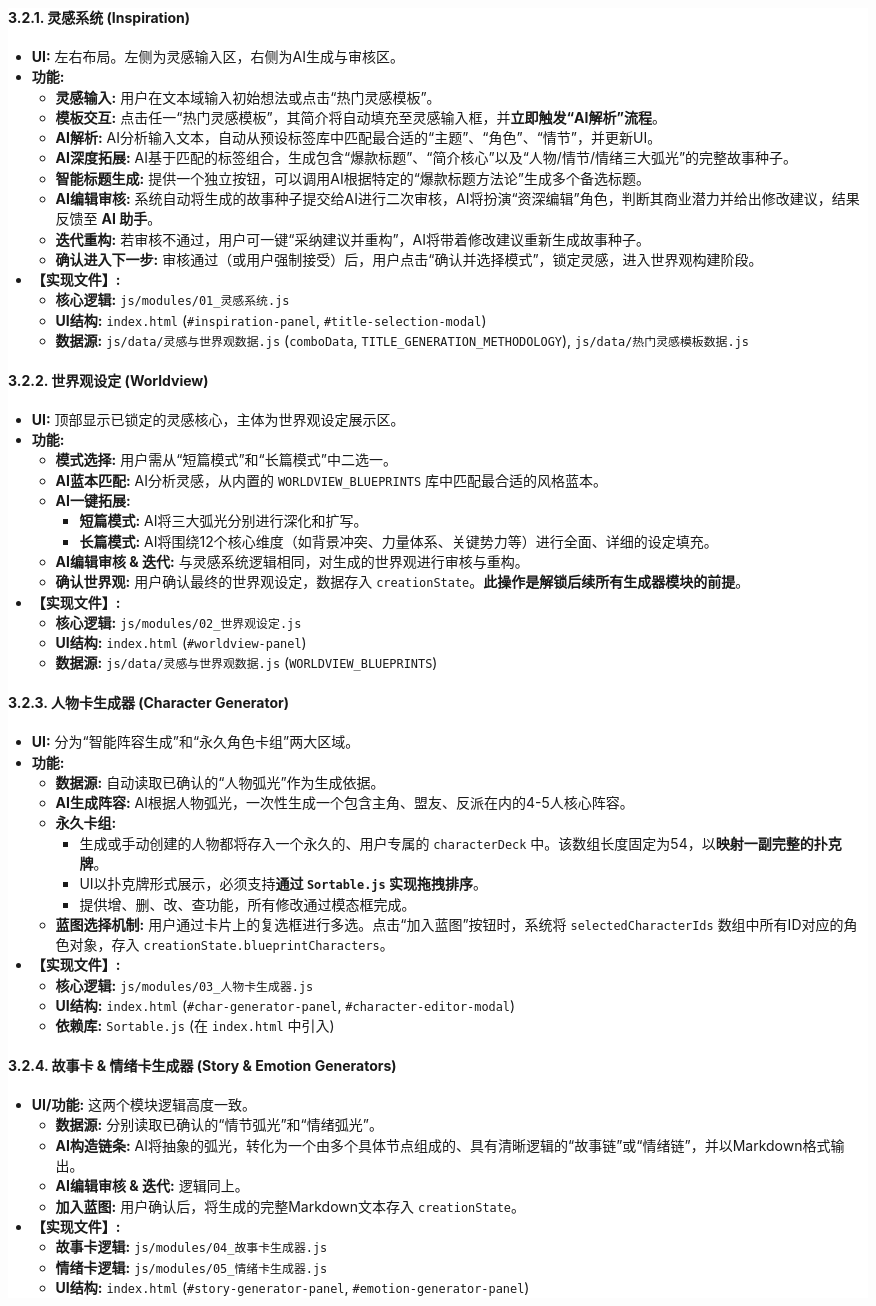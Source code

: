 #### 3.2.1. 灵感系统 (Inspiration)
*   **UI:** 左右布局。左侧为灵感输入区，右侧为AI生成与审核区。
*   **功能:**
    *   **灵感输入:** 用户在文本域输入初始想法或点击“热门灵感模板”。
    *   **模板交互:** 点击任一“热门灵感模板”，其简介将自动填充至灵感输入框，并**立即触发“AI解析”流程**。
    *   **AI解析:** AI分析输入文本，自动从预设标签库中匹配最合适的“主题”、“角色”、“情节”，并更新UI。
    *   **AI深度拓展:** AI基于匹配的标签组合，生成包含“爆款标题”、“简介核心”以及“人物/情节/情绪三大弧光”的完整故事种子。
    *   **智能标题生成:** 提供一个独立按钮，可以调用AI根据特定的“爆款标题方法论”生成多个备选标题。
    *   **AI编辑审核:** 系统自动将生成的故事种子提交给AI进行二次审核，AI将扮演“资深编辑”角色，判断其商业潜力并给出修改建议，结果反馈至 **AI 助手**。
    *   **迭代重构:** 若审核不通过，用户可一键“采纳建议并重构”，AI将带着修改建议重新生成故事种子。
    *   **确认进入下一步:** 审核通过（或用户强制接受）后，用户点击“确认并选择模式”，锁定灵感，进入世界观构建阶段。
*   **【实现文件】:**
    *   **核心逻辑:** `js/modules/01_灵感系统.js`
    *   **UI结构:** `index.html` (`#inspiration-panel`, `#title-selection-modal`)
    *   **数据源:** `js/data/灵感与世界观数据.js` (`comboData`, `TITLE_GENERATION_METHODOLOGY`), `js/data/热门灵感模板数据.js`

#### 3.2.2. 世界观设定 (Worldview)
*   **UI:** 顶部显示已锁定的灵感核心，主体为世界观设定展示区。
*   **功能:**
    *   **模式选择:** 用户需从“短篇模式”和“长篇模式”中二选一。
    *   **AI蓝本匹配:** AI分析灵感，从内置的 `WORLDVIEW_BLUEPRINTS` 库中匹配最合适的风格蓝本。
    *   **AI一键拓展:**
        *   **短篇模式:** AI将三大弧光分别进行深化和扩写。
        *   **长篇模式:** AI将围绕12个核心维度（如背景冲突、力量体系、关键势力等）进行全面、详细的设定填充。
    *   **AI编辑审核 & 迭代:** 与灵感系统逻辑相同，对生成的世界观进行审核与重构。
    *   **确认世界观:** 用户确认最终的世界观设定，数据存入 `creationState`。**此操作是解锁后续所有生成器模块的前提**。
*   **【实现文件】:**
    *   **核心逻辑:** `js/modules/02_世界观设定.js`
    *   **UI结构:** `index.html` (`#worldview-panel`)
    *   **数据源:** `js/data/灵感与世界观数据.js` (`WORLDVIEW_BLUEPRINTS`)

#### 3.2.3. 人物卡生成器 (Character Generator)
*   **UI:** 分为“智能阵容生成”和“永久角色卡组”两大区域。
*   **功能:**
    *   **数据源:** 自动读取已确认的“人物弧光”作为生成依据。
    *   **AI生成阵容:** AI根据人物弧光，一次性生成一个包含主角、盟友、反派在内的4-5人核心阵容。
    *   **永久卡组:**
        *   生成或手动创建的人物都将存入一个永久的、用户专属的 `characterDeck` 中。该数组长度固定为54，以**映射一副完整的扑克牌**。
        *   UI以扑克牌形式展示，必须支持**通过 `Sortable.js` 实现拖拽排序**。
        *   提供增、删、改、查功能，所有修改通过模态框完成。
    *   **蓝图选择机制:** 用户通过卡片上的复选框进行多选。点击“加入蓝图”按钮时，系统将 `selectedCharacterIds` 数组中所有ID对应的角色对象，存入 `creationState.blueprintCharacters`。
*   **【实现文件】:**
    *   **核心逻辑:** `js/modules/03_人物卡生成器.js`
    *   **UI结构:** `index.html` (`#char-generator-panel`, `#character-editor-modal`)
    *   **依赖库:** `Sortable.js` (在 `index.html` 中引入)

#### 3.2.4. 故事卡 & 情绪卡生成器 (Story & Emotion Generators)
*   **UI/功能:** 这两个模块逻辑高度一致。
    *   **数据源:** 分别读取已确认的“情节弧光”和“情绪弧光”。
    *   **AI构造链条:** AI将抽象的弧光，转化为一个由多个具体节点组成的、具有清晰逻辑的“故事链”或“情绪链”，并以Markdown格式输出。
    *   **AI编辑审核 & 迭代:** 逻辑同上。
    *   **加入蓝图:** 用户确认后，将生成的完整Markdown文本存入 `creationState`。
*   **【实现文件】:**
    *   **故事卡逻辑:** `js/modules/04_故事卡生成器.js`
    *   **情绪卡逻辑:** `js/modules/05_情绪卡生成器.js`
    *   **UI结构:** `index.html` (`#story-generator-panel`, `#emotion-generator-panel`)
